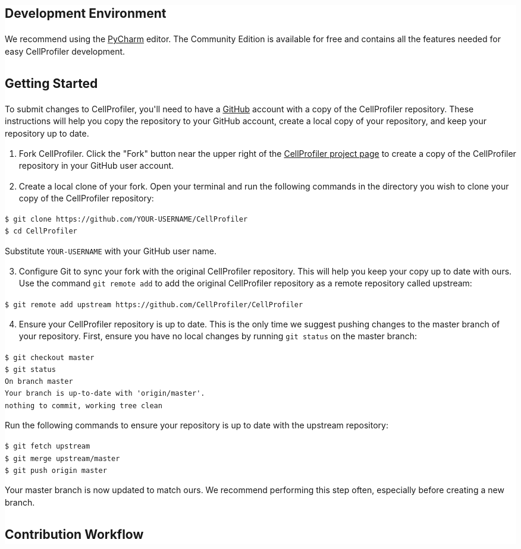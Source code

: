 ## Development Environment

We recommend using the [PyCharm](https://www.jetbrains.com/pycharm/) editor. The Community Edition is available for free and contains all the features needed for easy CellProfiler development.

## Getting Started

To submit changes to CellProfiler, you'll need to have a [GitHub](https://github.com/) account with a copy of the CellProfiler repository. These instructions will help you copy the repository to your GitHub account, create a local copy of your repository, and keep your repository up to date.

1. Fork CellProfiler. Click the "Fork" button near the upper right of the [CellProfiler project page](https://github.com/CellProfiler/CellProfiler) to create a copy of the CellProfiler repository in your GitHub user account.

2. Create a local clone of your fork. Open your terminal and run the following commands in the directory you wish to clone your copy of the CellProfiler repository:

  ```
  $ git clone https://github.com/YOUR-USERNAME/CellProfiler
  $ cd CellProfiler
  ```

  Substitute `YOUR-USERNAME` with your GitHub user name.

3. Configure Git to sync your fork with the original CellProfiler repository. This will help you keep your copy up to date with ours. Use the command `git remote add` to add the original CellProfiler repository as a remote repository called upstream:

  ```
  $ git remote add upstream https://github.com/CellProfiler/CellProfiler
  ```

4. Ensure your CellProfiler repository is up to date. This is the only time we suggest pushing changes to the master branch of your repository. First, ensure you have no local changes by running `git status` on the master branch:

  ```
  $ git checkout master
  $ git status
  On branch master
  Your branch is up-to-date with 'origin/master'.
  nothing to commit, working tree clean
  ```

  Run the following commands to ensure your repository is up to date with the upstream repository:

  ```
  $ git fetch upstream
  $ git merge upstream/master
  $ git push origin master
  ```

  Your master branch is now updated to match ours. We recommend performing this step often, especially before creating a new branch.

## Contribution Workflow
